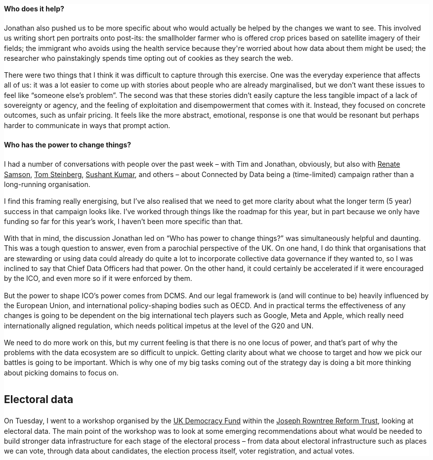 
#### Who does it help?

Jonathan also pushed us to be more specific about who would actually be helped by the changes we want to see. This involved us writing short pen portraits onto post-its: the smallholder farmer who is offered crop prices based on satellite imagery of their fields; the immigrant who avoids using the health service because they're worried about how data about them might be used; the researcher who painstakingly spends time opting out of cookies as they search the web.

There were two things that I think it was difficult to capture through this exercise. One was the everyday experience that affects all of us: it was a lot easier to come up with stories about people who are already marginalised, but we don’t want these issues to feel like “someone else’s problem”. The second was that these stories didn’t easily capture the less tangible impact of a lack of sovereignty or agency, and the feeling of exploitation and disempowerment that comes with it. Instead, they focused on concrete outcomes, such as unfair pricing. It feels like the more abstract, emotional, response is one that would be resonant but perhaps harder to communicate in ways that prompt action.


#### Who has the power to change things?

I had a number of conversations with people over the past week – with Tim and Jonathan, obviously, but also with [Renate Samson](https://twitter.com/renatesamson), [Tom Steinberg](https://twitter.com/steiny), [Sushant Kumar](https://twitter.com/sushants), and others – about Connected by Data being a (time-limited) campaign rather than a long-running organisation.

I find this framing really energising, but I’ve also realised that we need to get more clarity about what the longer term (5 year) success in that campaign looks like. I’ve worked through things like the roadmap for this year, but in part because we only have funding so far for this year’s work, I haven’t been more specific than that.

With that in mind, the discussion Jonathan led on “Who has power to change things?” was simultaneously helpful and daunting. This was a tough question to answer, even from a parochial perspective of the UK. On one hand, I do think that organisations that are stewarding or using data could already do quite a lot to incorporate collective data governance if they wanted to, so I was inclined to say that Chief Data Officers had that power. On the other hand, it could certainly be accelerated if it were encouraged by the ICO, and even more so if it were enforced by them.

But the power to shape ICO’s power comes from DCMS. And our legal framework is (and will continue to be) heavily influenced by the European Union, and international policy-shaping bodies such as OECD. And in practical terms the effectiveness of any changes is going to be dependent on the big international tech players such as Google, Meta and Apple, which really need internationally aligned regulation, which needs political impetus at the level of the G20 and UN.

We need to do more work on this, but my current feeling is that there is no one locus of power, and that’s part of why the problems with the data ecosystem are so difficult to unpick. Getting clarity about what we choose to target and how we pick our battles is going to be important. Which is why one of my big tasks coming out of the strategy day is doing a bit more thinking about picking domains to focus on.


## Electoral data

On Tuesday, I went to a workshop organised by the [UK Democracy Fund](https://www.jrrt.org.uk/what-we-do/the-uk-democracy-fund/) within the [Joseph Rowntree Reform Trust](https://www.jrrt.org.uk/), looking at electoral data. The main point of the workshop was to look at some emerging recommendations about what would be needed to build stronger data infrastructure for each stage of the electoral process – from data about electoral infrastructure such as places we can vote, through data about candidates, the election process itself, voter registration, and actual votes.
